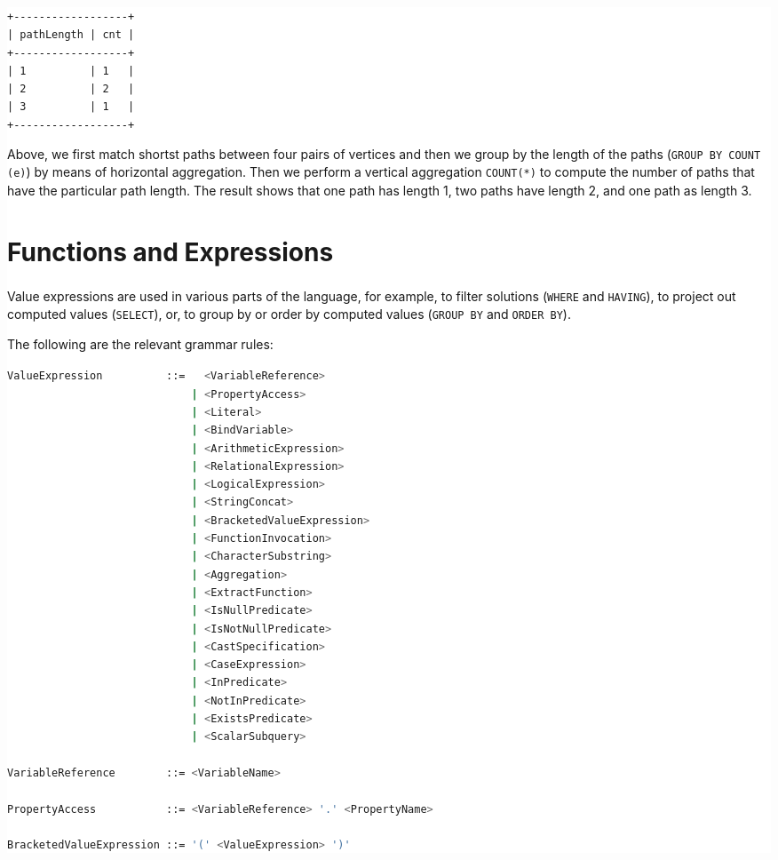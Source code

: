 ```
+------------------+
| pathLength | cnt |
+------------------+
| 1          | 1   |
| 2          | 2   |
| 3          | 1   |
+------------------+
```

Above, we first match shortst paths between four pairs of vertices and then we group by the length of the paths (`GROUP BY COUNT(e)`) by means of horizontal aggregation. Then we perform a vertical aggregation `COUNT(*)` to compute the number of paths that have the particular path length. The result shows that one path has length 1, two paths have length 2, and one path as length 3.

# Functions and Expressions

Value expressions are used in various parts of the language, for example, to filter solutions (`WHERE` and `HAVING`), to project out computed values (`SELECT`), or, to group by or order by computed values (`GROUP BY` and `ORDER BY`).

The following are the relevant grammar rules:

```bash
ValueExpression          ::=   <VariableReference>
                             | <PropertyAccess>
                             | <Literal>
                             | <BindVariable>
                             | <ArithmeticExpression>
                             | <RelationalExpression>
                             | <LogicalExpression>
                             | <StringConcat>
                             | <BracketedValueExpression>
                             | <FunctionInvocation>
                             | <CharacterSubstring>
                             | <Aggregation>
                             | <ExtractFunction>
                             | <IsNullPredicate>
                             | <IsNotNullPredicate>
                             | <CastSpecification>
                             | <CaseExpression>
                             | <InPredicate>
                             | <NotInPredicate>
                             | <ExistsPredicate>
                             | <ScalarSubquery>

VariableReference        ::= <VariableName>

PropertyAccess           ::= <VariableReference> '.' <PropertyName>

BracketedValueExpression ::= '(' <ValueExpression> ')'
```
